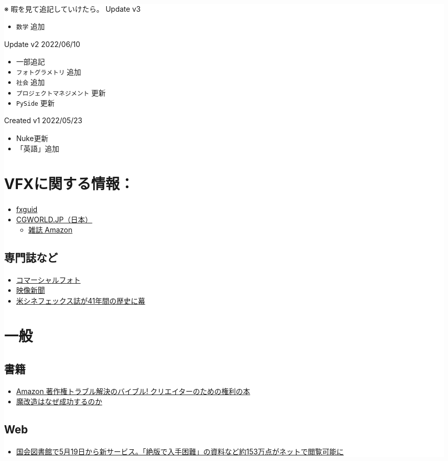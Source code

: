※ 暇を見て追記していけたら。
Update v3
- `数学` 追加


Update v2 2022/06/10
- 一部追記
- `フォトグラメトリ` 追加
- `社会` 追加
- `プロジェクトマネジメント` 更新
- `PySide` 更新

Created v1 2022/05/23
- Nuke更新
- 「英語」追加

# VFXに関する情報：
- [fxguid](https://www.fxguide.com/)
- [CGWORLD.JP（日本）](https://cgworld.jp/)
    - [雑誌 Amazon](https://www.amazon.co.jp/%E3%82%B3%E3%83%B3%E3%83%94%E3%83%A5%E3%83%BC%E3%82%BF%E3%83%BB%E3%83%A2%E3%83%90%E3%82%A4%E3%83%AB-CG-WORLD-%E3%82%B7%E3%83%BC%E3%82%B8%E3%83%BC-%E3%83%AF%E3%83%BC%E3%83%AB%E3%83%89-%E9%9B%91%E8%AA%8C/s?rh=n%3A46423011%2Cp_lbr_one_browse-bin%3ACG+WORLD+%28%E3%82%B7%E3%83%BC%E3%82%B8%E3%83%BC+%E3%83%AF%E3%83%BC%E3%83%AB%E3%83%89%29)

## 専門誌など
- [コマーシャルフォト](http://www.genkosha.co.jp/cp/)
- [映像新聞](http://www.eizoshimbun.com/)
- [米シネフェックス誌が41年間の歴史に幕](https://www.inter-bee.com/ja/magazine/ict/detail/?id=43434)

# 一般
## 書籍
- [Amazon 著作権トラブル解決のバイブル! クリエイターのための権利の本](https://www.amazon.co.jp/%E8%91%97%E4%BD%9C%E6%A8%A9%E3%83%88%E3%83%A9%E3%83%96%E3%83%AB%E8%A7%A3%E6%B1%BA%E3%81%AE%E3%83%90%E3%82%A4%E3%83%96%E3%83%AB-%E3%82%AF%E3%83%AA%E3%82%A8%E3%82%A4%E3%82%BF%E3%83%BC%E3%81%AE%E3%81%9F%E3%82%81%E3%81%AE%E6%A8%A9%E5%88%A9%E3%81%AE%E6%9C%AC-%E5%A4%A7%E4%B8%B2-%E8%82%87/dp/4862464149/ref=asc_df_4862464149/?tag=jpgo-22&linkCode=df0&hvadid=295706574430&hvpos=&hvnetw=g&hvrand=12430377618035851659&hvpone=&hvptwo=&hvqmt=&hvdev=c&hvdvcmdl=&hvlocint=&hvlocphy=1009308&hvtargid=pla-523780200416&psc=1&th=1&psc=1)
- [魔改造はなぜ成功するのか](https://www.amazon.co.jp/%E9%AD%94%E6%94%B9%E9%80%A0%E3%81%AF%E3%81%AA%E3%81%9C%E6%88%90%E5%8A%9F%E3%81%99%E3%82%8B%E3%81%AE%E3%81%8B-%E8%A7%92%E5%B7%9D%E6%9B%B8%E5%BA%97%E5%8D%98%E8%A1%8C%E6%9C%AC-%E5%80%89%E9%87%8E-%E4%BF%A1%E6%AC%A1-ebook/dp/B09MCGTRYY/ref=sr_1_1?adgrpid=129037133165&gclid=CjwKCAjwv-GUBhAzEiwASUMm4izeMnCYl4N7TxdS5LeyLBzEZKl5YPRW0sZAWd16YIVQa2Ha_PIisRoC6FMQAvD_BwE&hvadid=566793531981&hvdev=c&hvlocphy=1009298&hvnetw=g&hvqmt=e&hvrand=16115271407850449936&hvtargid=kwd-1617440601265&hydadcr=23326_13465604&jp-ad-ap=0&keywords=%E9%AD%94+%E6%94%B9%E9%80%A0+%E3%81%AF+%E3%81%AA%E3%81%9C+%E6%88%90%E5%8A%9F+%E3%81%99%E3%82%8B+%E3%81%AE%E3%81%8B&qid=1654226026&sr=8-1)

## Web
- [国会図書館で5月19日から新サービス。「絶版で入手困難」の資料など約153万点がネットで閲覧可能に](https://www.huffingtonpost.jp/entry/story_jp_62848e48e4b0c2dce6567c81)
